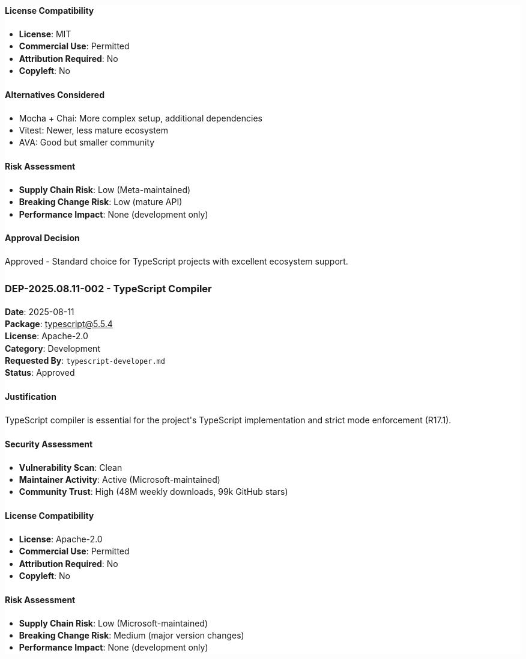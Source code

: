#### License Compatibility

- **License**: MIT
- **Commercial Use**: Permitted
- **Attribution Required**: No
- **Copyleft**: No

#### Alternatives Considered

- Mocha + Chai: More complex setup, additional dependencies
- Vitest: Newer, less mature ecosystem
- AVA: Good but smaller community

#### Risk Assessment

- **Supply Chain Risk**: Low (Meta-maintained)
- **Breaking Change Risk**: Low (mature API)
- **Performance Impact**: None (development only)

#### Approval Decision

Approved - Standard choice for TypeScript projects with excellent ecosystem support.

### DEP-2025.08.11-002 - TypeScript Compiler

**Date**: 2025-08-11  
**Package**: typescript@5.5.4  
**License**: Apache-2.0  
**Category**: Development  
**Requested By**: `typescript-developer.md`  
**Status**: Approved

#### Justification

TypeScript compiler is essential for the project's TypeScript implementation and strict mode enforcement (R17.1).

#### Security Assessment

- **Vulnerability Scan**: Clean
- **Maintainer Activity**: Active (Microsoft-maintained)
- **Community Trust**: High (48M weekly downloads, 99k GitHub stars)

#### License Compatibility

- **License**: Apache-2.0
- **Commercial Use**: Permitted
- **Attribution Required**: No
- **Copyleft**: No

#### Risk Assessment

- **Supply Chain Risk**: Low (Microsoft-maintained)
- **Breaking Change Risk**: Medium (major version changes)
- **Performance Impact**: None (development only)

